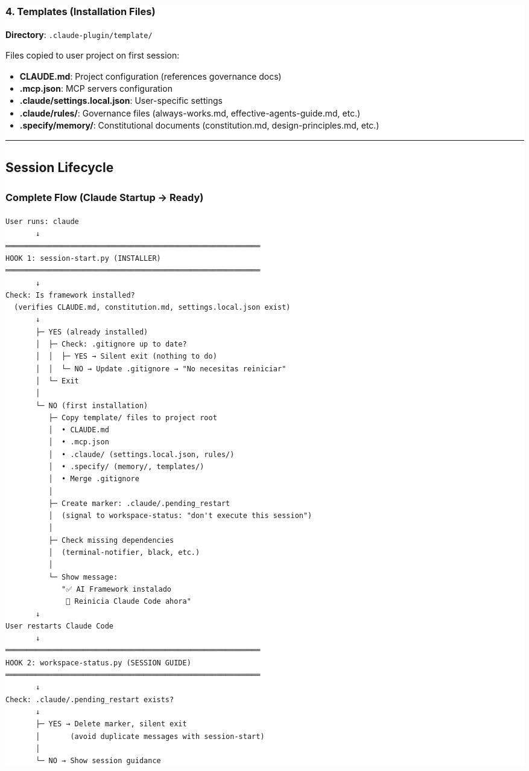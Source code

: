 ### 4. Templates (Installation Files)

**Directory**: `.claude-plugin/template/`

Files copied to user project on first session:

- **CLAUDE.md**: Project configuration (references governance docs)
- **.mcp.json**: MCP servers configuration
- **.claude/settings.local.json**: User-specific settings
- **.claude/rules/**: Governance files (always-works.md, effective-agents-guide.md, etc.)
- **.specify/memory/**: Constitutional documents (constitution.md, design-principles.md, etc.)

---

## Session Lifecycle

### Complete Flow (Claude Startup → Ready)

```
User runs: claude
       ↓
═══════════════════════════════════════════════════════════
HOOK 1: session-start.py (INSTALLER)
═══════════════════════════════════════════════════════════
       ↓
Check: Is framework installed?
  (verifies CLAUDE.md, constitution.md, settings.local.json exist)
       ↓
       ├─ YES (already installed)
       │  ├─ Check: .gitignore up to date?
       │  │  ├─ YES → Silent exit (nothing to do)
       │  │  └─ NO → Update .gitignore → "No necesitas reiniciar"
       │  └─ Exit
       │
       └─ NO (first installation)
          ├─ Copy template/ files to project root
          │  • CLAUDE.md
          │  • .mcp.json
          │  • .claude/ (settings.local.json, rules/)
          │  • .specify/ (memory/, templates/)
          │  • Merge .gitignore
          │
          ├─ Create marker: .claude/.pending_restart
          │  (signal to workspace-status: "don't execute this session")
          │
          ├─ Check missing dependencies
          │  (terminal-notifier, black, etc.)
          │
          └─ Show message:
             "✅ AI Framework instalado
              🔄 Reinicia Claude Code ahora"
       ↓
User restarts Claude Code
       ↓
═══════════════════════════════════════════════════════════
HOOK 2: workspace-status.py (SESSION GUIDE)
═══════════════════════════════════════════════════════════
       ↓
Check: .claude/.pending_restart exists?
       ↓
       ├─ YES → Delete marker, silent exit
       │       (avoid duplicate messages with session-start)
       │
       └─ NO → Show session guidance
```
